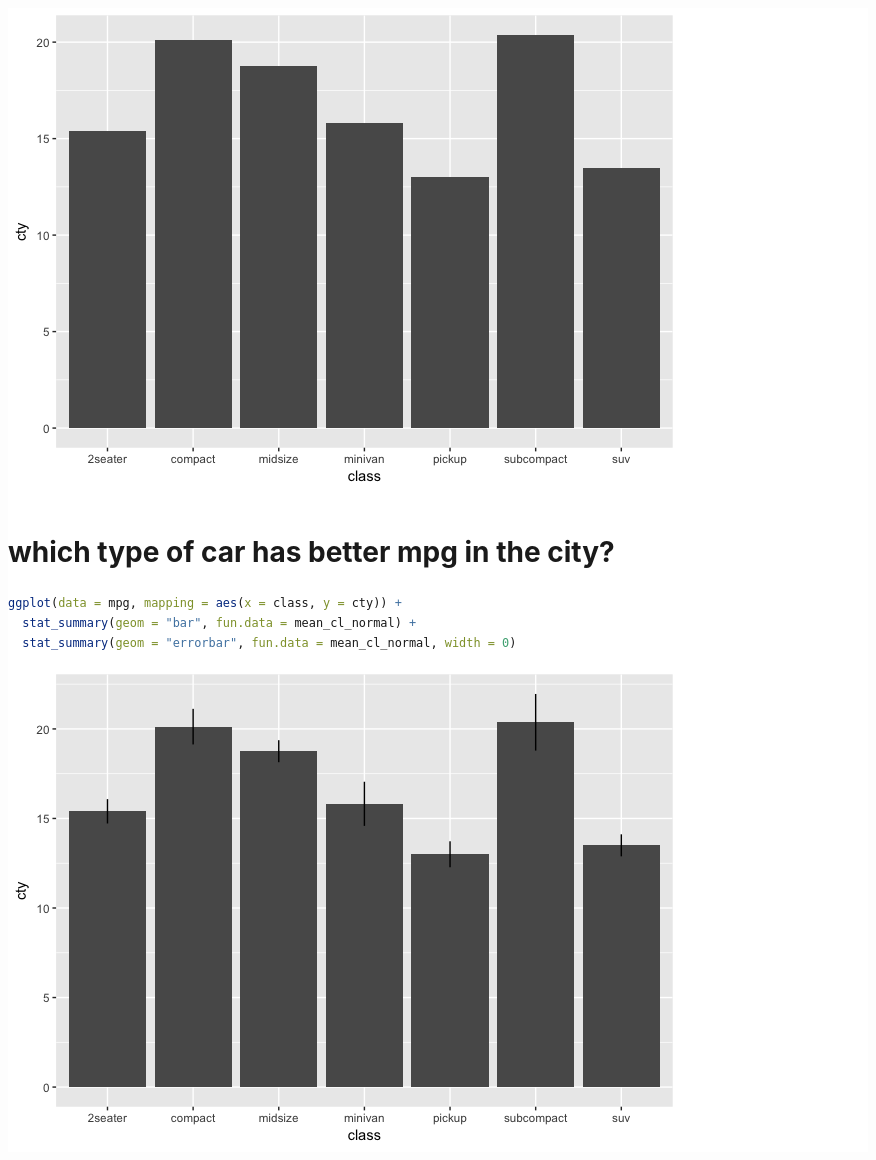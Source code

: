 ![](visualize_files/figure-html/unnamed-chunk-14-1.png)

# which type of car has better mpg in the city?


```r
ggplot(data = mpg, mapping = aes(x = class, y = cty)) +
  stat_summary(geom = "bar", fun.data = mean_cl_normal) +
  stat_summary(geom = "errorbar", fun.data = mean_cl_normal, width = 0)
```

![](visualize_files/figure-html/unnamed-chunk-15-1.png)
